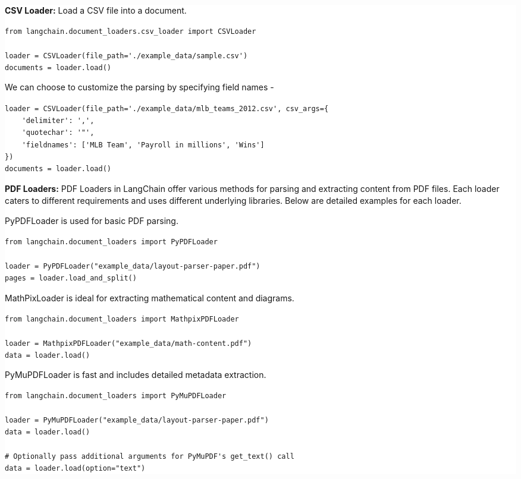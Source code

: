 
**CSV Loader:** Load a CSV file into a document.

```
from langchain.document_loaders.csv_loader import CSVLoader

loader = CSVLoader(file_path='./example_data/sample.csv')
documents = loader.load()

```


We can choose to customize the parsing by specifying field names -

```
loader = CSVLoader(file_path='./example_data/mlb_teams_2012.csv', csv_args={
    'delimiter': ',',
    'quotechar': '"',
    'fieldnames': ['MLB Team', 'Payroll in millions', 'Wins']
})
documents = loader.load()

```


**PDF Loaders:** PDF Loaders in LangChain offer various methods for parsing and extracting content from PDF files. Each loader caters to different requirements and uses different underlying libraries. Below are detailed examples for each loader.

PyPDFLoader is used for basic PDF parsing.

```
from langchain.document_loaders import PyPDFLoader

loader = PyPDFLoader("example_data/layout-parser-paper.pdf")
pages = loader.load_and_split()

```


MathPixLoader is ideal for extracting mathematical content and diagrams.

```
from langchain.document_loaders import MathpixPDFLoader

loader = MathpixPDFLoader("example_data/math-content.pdf")
data = loader.load()

```


PyMuPDFLoader is fast and includes detailed metadata extraction.

```
from langchain.document_loaders import PyMuPDFLoader

loader = PyMuPDFLoader("example_data/layout-parser-paper.pdf")
data = loader.load()

# Optionally pass additional arguments for PyMuPDF's get_text() call
data = loader.load(option="text")

```
